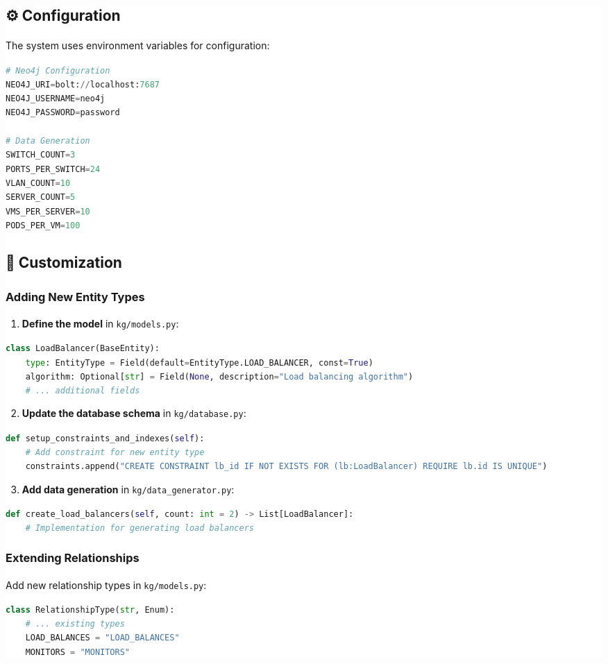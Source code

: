 ## ⚙️ Configuration

The system uses environment variables for configuration:

```python
# Neo4j Configuration
NEO4J_URI=bolt://localhost:7687
NEO4J_USERNAME=neo4j
NEO4J_PASSWORD=password

# Data Generation
SWITCH_COUNT=3
PORTS_PER_SWITCH=24
VLAN_COUNT=10
SERVER_COUNT=5
VMS_PER_SERVER=10
PODS_PER_VM=100
```

## 🔧 Customization

### Adding New Entity Types

1. **Define the model** in `kg/models.py`:
```python
class LoadBalancer(BaseEntity):
    type: EntityType = Field(default=EntityType.LOAD_BALANCER, const=True)
    algorithm: Optional[str] = Field(None, description="Load balancing algorithm")
    # ... additional fields
```

2. **Update the database schema** in `kg/database.py`:
```python
def setup_constraints_and_indexes(self):
    # Add constraint for new entity type
    constraints.append("CREATE CONSTRAINT lb_id IF NOT EXISTS FOR (lb:LoadBalancer) REQUIRE lb.id IS UNIQUE")
```

3. **Add data generation** in `kg/data_generator.py`:
```python
def create_load_balancers(self, count: int = 2) -> List[LoadBalancer]:
    # Implementation for generating load balancers
```

### Extending Relationships

Add new relationship types in `kg/models.py`:
```python
class RelationshipType(str, Enum):
    # ... existing types
    LOAD_BALANCES = "LOAD_BALANCES"
    MONITORS = "MONITORS"
```
